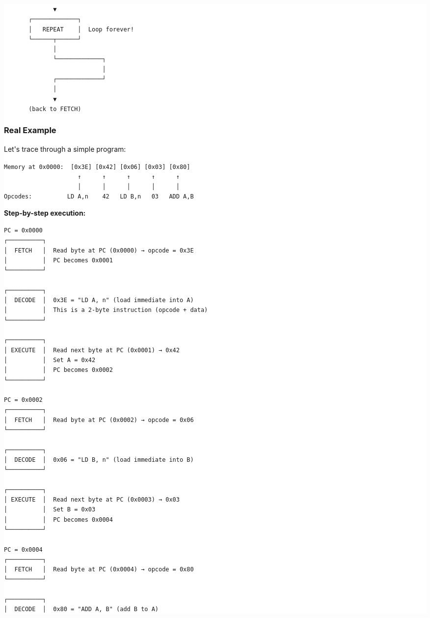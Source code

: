 ```
              ▼
       ┌─────────────┐
       │   REPEAT    │  Loop forever!
       └──────┬──────┘
              │
              └─────────────┐
                            │
              ┌─────────────┘
              │
              ▼
       (back to FETCH)
```

### Real Example

Let's trace through a simple program:
```
Memory at 0x0000:  [0x3E] [0x42] [0x06] [0x03] [0x80]
                     ↑      ↑      ↑      ↑      ↑
                     │      │      │      │      │
Opcodes:          LD A,n    42   LD B,n   03   ADD A,B
```

**Step-by-step execution:**
```
PC = 0x0000
┌──────────┐
│  FETCH   │  Read byte at PC (0x0000) → opcode = 0x3E
│          │  PC becomes 0x0001
└──────────┘

┌──────────┐
│  DECODE  │  0x3E = "LD A, n" (load immediate into A)
│          │  This is a 2-byte instruction (opcode + data)
└──────────┘

┌──────────┐
│ EXECUTE  │  Read next byte at PC (0x0001) → 0x42
│          │  Set A = 0x42
│          │  PC becomes 0x0002
└──────────┘

PC = 0x0002
┌──────────┐
│  FETCH   │  Read byte at PC (0x0002) → opcode = 0x06
└──────────┘

┌──────────┐
│  DECODE  │  0x06 = "LD B, n" (load immediate into B)
└──────────┘

┌──────────┐
│ EXECUTE  │  Read next byte at PC (0x0003) → 0x03
│          │  Set B = 0x03
│          │  PC becomes 0x0004
└──────────┘

PC = 0x0004
┌──────────┐
│  FETCH   │  Read byte at PC (0x0004) → opcode = 0x80
└──────────┘

┌──────────┐
│  DECODE  │  0x80 = "ADD A, B" (add B to A)
```